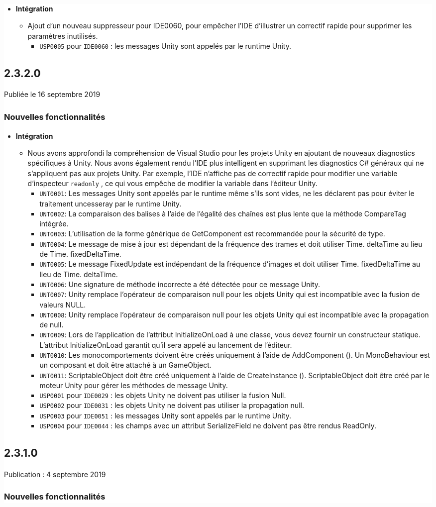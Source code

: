 - **Intégration**

  - Ajout d’un nouveau suppresseur pour IDE0060, pour empêcher l’IDE d’illustrer un correctif rapide pour supprimer les paramètres inutilisés.
    - `USP0005` pour `IDE0060` : les messages Unity sont appelés par le runtime Unity.

## <a name="2320"></a>2.3.2.0

Publiée le 16 septembre 2019

### <a name="new-features"></a>Nouvelles fonctionnalités

- **Intégration**

  - Nous avons approfondi la compréhension de Visual Studio pour les projets Unity en ajoutant de nouveaux diagnostics spécifiques à Unity. Nous avons également rendu l’IDE plus intelligent en supprimant les diagnostics C# généraux qui ne s’appliquent pas aux projets Unity. Par exemple, l’IDE n’affiche pas de correctif rapide pour modifier une variable d’inspecteur `readonly` , ce qui vous empêche de modifier la variable dans l’éditeur Unity.
    - `UNT0001`: Les messages Unity sont appelés par le runtime même s’ils sont vides, ne les déclarent pas pour éviter le traitement uncesseray par le runtime Unity.
    - `UNT0002`: La comparaison des balises à l’aide de l’égalité des chaînes est plus lente que la méthode CompareTag intégrée.
    - `UNT0003`: L’utilisation de la forme générique de GetComponent est recommandée pour la sécurité de type.
    - `UNT0004`: Le message de mise à jour est dépendant de la fréquence des trames et doit utiliser Time. deltaTime au lieu de Time. fixedDeltaTime.
    - `UNT0005`: Le message FixedUpdate est indépendant de la fréquence d’images et doit utiliser Time. fixedDeltaTime au lieu de Time. deltaTime.
    - `UNT0006`: Une signature de méthode incorrecte a été détectée pour ce message Unity.
    - `UNT0007`: Unity remplace l’opérateur de comparaison null pour les objets Unity qui est incompatible avec la fusion de valeurs NULL.
    - `UNT0008`: Unity remplace l’opérateur de comparaison null pour les objets Unity qui est incompatible avec la propagation de null.
    - `UNT0009`: Lors de l’application de l’attribut InitializeOnLoad à une classe, vous devez fournir un constructeur statique. L’attribut InitializeOnLoad garantit qu’il sera appelé au lancement de l’éditeur.
    - `UNT0010`: Les monocomportements doivent être créés uniquement à l’aide de AddComponent (). Un MonoBehaviour est un composant et doit être attaché à un GameObject.
    - `UNT0011`: ScriptableObject doit être créé uniquement à l’aide de CreateInstance (). ScriptableObject doit être créé par le moteur Unity pour gérer les méthodes de message Unity.
    - `USP0001` pour `IDE0029` : les objets Unity ne doivent pas utiliser la fusion Null.
    - `USP0002` pour `IDE0031` : les objets Unity ne doivent pas utiliser la propagation null.
    - `USP0003` pour `IDE0051` : les messages Unity sont appelés par le runtime Unity.
    - `USP0004` pour `IDE0044` : les champs avec un attribut SerializeField ne doivent pas être rendus ReadOnly.

## <a name="2310"></a>2.3.1.0

Publication : 4 septembre 2019

### <a name="new-features"></a>Nouvelles fonctionnalités
